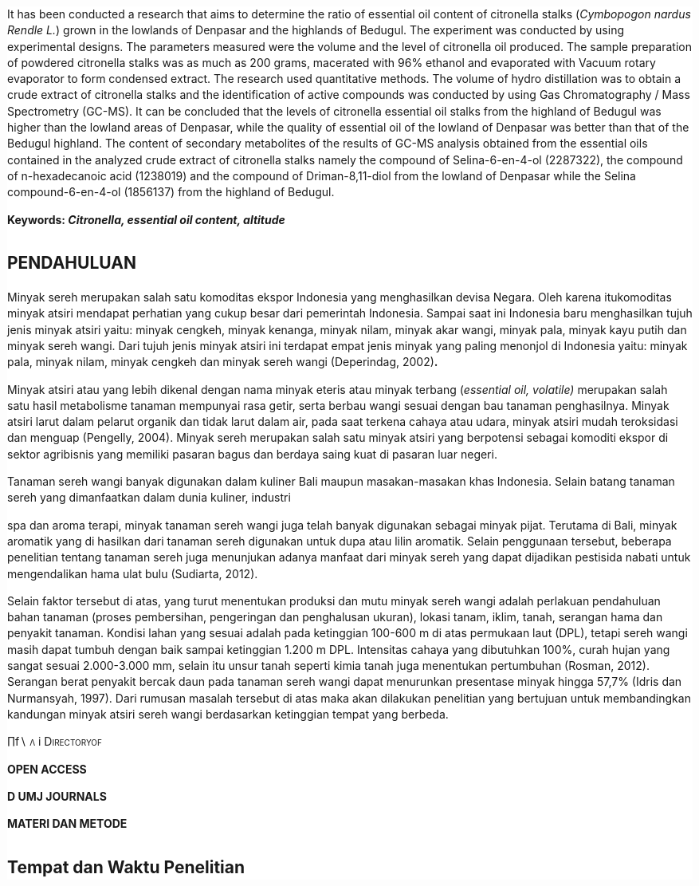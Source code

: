 <p><span class="font15">It has been conducted a research that aims to determine the ratio of essential oil content of citronella stalks (</span><span class="font15" style="font-style:italic;">Cymbopogon nardus Rendle L.</span><span class="font15">) grown in the lowlands of Denpasar and the highlands of Bedugul. The experiment was conducted by using experimental designs. The parameters measured were the volume and the level of citronella oil produced. The sample preparation of powdered citronella stalks was as much as 200 grams, macerated with 96% ethanol and evaporated with Vacuum rotary evaporator to form condensed extract. The research used quantitative methods. The volume of hydro distillation was to obtain a crude extract of citronella stalks and the identification of active compounds was conducted by using Gas Chromatography / Mass Spectrometry (GC-MS). It can be concluded that the levels of citronella essential oil stalks from the highland of Bedugul was higher than the lowland areas of Denpasar, while the quality of essential oil of the lowland of Denpasar was better than that of the Bedugul highland. The content of secondary metabolites of the results of GC-MS analysis obtained from the essential oils contained in the analyzed crude extract of citronella stalks namely the compound of Selina-6-en-4-ol (2287322), the compound of n-hexadecanoic acid (1238019) and the compound of Driman-8,11-diol from the lowland of Denpasar while the Selina compound-6-en-4-ol (1856137) from the highland of Bedugul.</span></p>
<p><span class="font15" style="font-weight:bold;">Keywords: </span><span class="font15" style="font-weight:bold;font-style:italic;">Citronella, essential oil content, altitude</span></p>
<h2><a name="bookmark6"></a><span class="font15" style="font-weight:bold;"><a name="bookmark7"></a>PENDAHULUAN</span></h2>
<p><span class="font15">Minyak sereh merupakan salah satu komoditas ekspor Indonesia yang menghasilkan devisa Negara. Oleh karena itukomoditas minyak atsiri mendapat perhatian yang cukup besar dari pemerintah Indonesia. Sampai saat ini Indonesia baru menghasilkan tujuh jenis minyak atsiri yaitu: minyak cengkeh, minyak kenanga, minyak nilam, minyak akar wangi, minyak pala, minyak kayu putih dan minyak sereh wangi. Dari tujuh jenis minyak atsiri ini terdapat empat jenis minyak yang paling menonjol di Indonesia yaitu: minyak pala, minyak nilam, minyak cengkeh dan minyak sereh wangi (Deperindag, 2002)</span><span class="font15" style="font-weight:bold;">.</span></p>
<p><span class="font15">Minyak atsiri atau yang lebih dikenal dengan nama minyak eteris atau minyak terbang (</span><span class="font15" style="font-style:italic;">essential oil, volatile) </span><span class="font15">merupakan salah satu hasil metabolisme tanaman mempunyai rasa getir, serta berbau wangi sesuai dengan bau tanaman penghasilnya. Minyak atsiri larut dalam pelarut organik dan tidak larut dalam air, pada saat terkena cahaya atau udara, minyak atsiri mudah teroksidasi dan menguap (Pengelly, 2004). Minyak sereh merupakan salah satu minyak atsiri yang berpotensi sebagai komoditi ekspor di sektor agribisnis yang memiliki pasaran bagus dan berdaya saing kuat di pasaran luar negeri.</span></p>
<p><span class="font15">Tanaman sereh wangi banyak digunakan dalam kuliner Bali maupun masakan-masakan khas Indonesia. Selain batang tanaman sereh yang dimanfaatkan dalam dunia kuliner, industri</span></p>
<p><span class="font15">spa dan aroma terapi, minyak tanaman sereh wangi juga telah banyak digunakan sebagai minyak pijat. Terutama di Bali, minyak aromatik yang di hasilkan dari tanaman sereh digunakan untuk dupa atau lilin aromatik. Selain penggunaan tersebut, beberapa penelitian tentang tanaman sereh juga menunjukan adanya manfaat dari minyak sereh yang dapat dijadikan pestisida nabati untuk mengendalikan hama ulat bulu (Sudiarta, 2012).</span></p>
<p><span class="font15">Selain faktor tersebut di atas, yang turut menentukan produksi dan mutu minyak sereh wangi adalah perlakuan pendahuluan bahan tanaman (proses pembersihan, pengeringan dan penghalusan ukuran), lokasi tanam, iklim, tanah, serangan hama dan penyakit tanaman. Kondisi lahan yang sesuai adalah pada ketinggian 100-600 m di atas permukaan laut (DPL), tetapi sereh wangi masih dapat tumbuh dengan baik sampai ketinggian 1.200 m DPL. Intensitas cahaya yang dibutuhkan 100%, curah hujan yang sangat sesuai 2.000-3.000 mm, selain itu unsur tanah seperti kimia tanah juga menentukan pertumbuhan (Rosman, 2012). Serangan berat penyakit bercak daun pada tanaman sereh wangi dapat menurunkan presentase minyak hingga 57,7% (Idris dan Nurmansyah, 1997). Dari rumusan masalah tersebut di atas maka akan dilakukan penelitian yang bertujuan untuk membandingkan kandungan minyak atsiri sereh wangi berdasarkan ketinggian tempat yang berbeda.</span></p>
<p><span class="font15">∏f</span><span class="font5">∖</span><span class="font15"> </span><span class="font2" style="font-variant:small-caps;">λ</span><span class="font15"> i </span><span class="font2" style="font-variant:small-caps;">Directoryof</span></p>
<p><span class="font0" style="font-weight:bold;">OPEN ACCESS</span></p>
<p><span class="font0" style="font-weight:bold;">D UMJ JOURNALS</span></p>
<p><span class="font15" style="font-weight:bold;">MATERI DAN METODE</span></p>
<h2><a name="bookmark8"></a><span class="font15" style="font-weight:bold;"><a name="bookmark9"></a>Tempat dan Waktu Penelitian</span></h2>